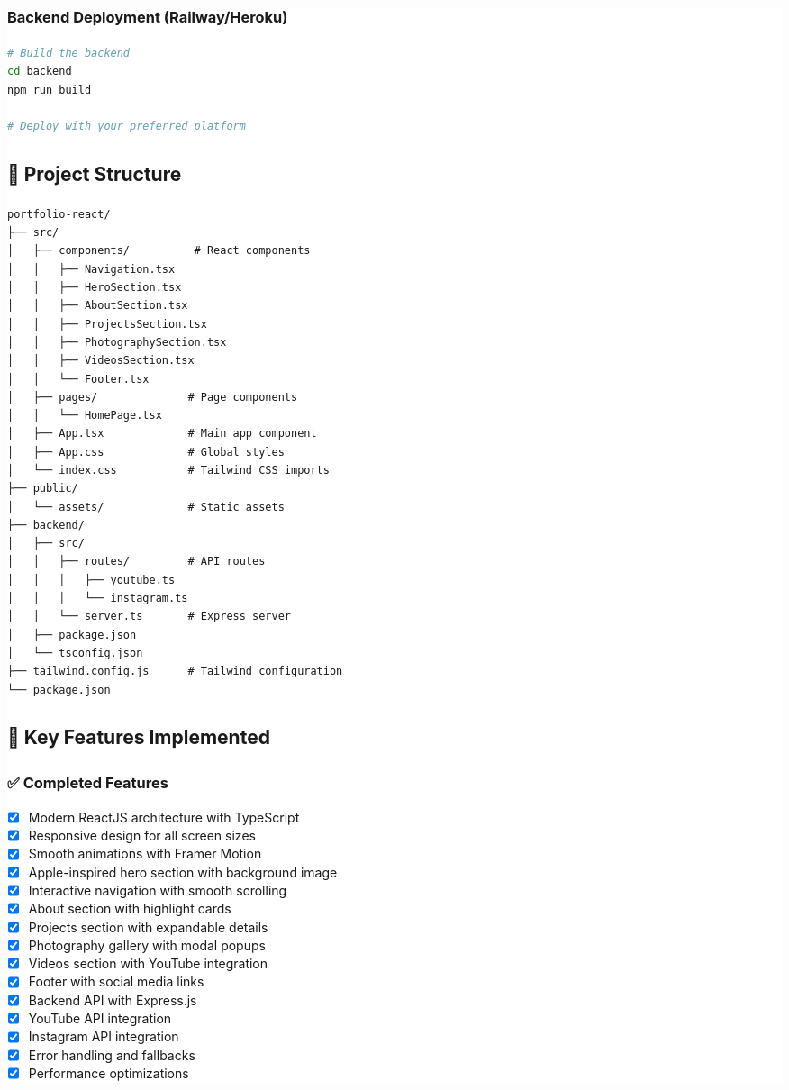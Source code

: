 ### Backend Deployment (Railway/Heroku)
```bash
# Build the backend
cd backend
npm run build

# Deploy with your preferred platform
```

## 📁 Project Structure

```
portfolio-react/
├── src/
│   ├── components/          # React components
│   │   ├── Navigation.tsx
│   │   ├── HeroSection.tsx
│   │   ├── AboutSection.tsx
│   │   ├── ProjectsSection.tsx
│   │   ├── PhotographySection.tsx
│   │   ├── VideosSection.tsx
│   │   └── Footer.tsx
│   ├── pages/              # Page components
│   │   └── HomePage.tsx
│   ├── App.tsx             # Main app component
│   ├── App.css             # Global styles
│   └── index.css           # Tailwind CSS imports
├── public/
│   └── assets/             # Static assets
├── backend/
│   ├── src/
│   │   ├── routes/         # API routes
│   │   │   ├── youtube.ts
│   │   │   └── instagram.ts
│   │   └── server.ts       # Express server
│   ├── package.json
│   └── tsconfig.json
├── tailwind.config.js      # Tailwind configuration
└── package.json
```

## 🎯 Key Features Implemented

### ✅ Completed Features
- [x] Modern ReactJS architecture with TypeScript
- [x] Responsive design for all screen sizes
- [x] Smooth animations with Framer Motion
- [x] Apple-inspired hero section with background image
- [x] Interactive navigation with smooth scrolling
- [x] About section with highlight cards
- [x] Projects section with expandable details
- [x] Photography gallery with modal popups
- [x] Videos section with YouTube integration
- [x] Footer with social media links
- [x] Backend API with Express.js
- [x] YouTube API integration
- [x] Instagram API integration
- [x] Error handling and fallbacks
- [x] Performance optimizations
